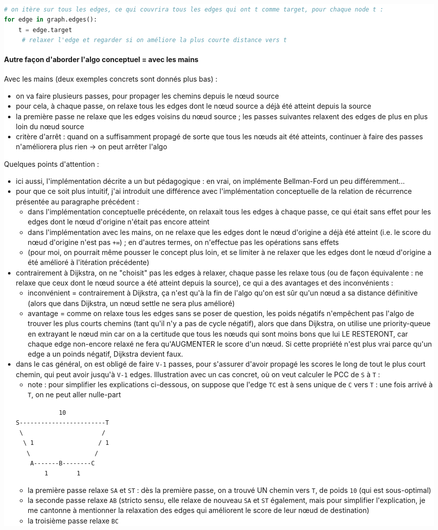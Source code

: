 ```python
# on itère sur tous les edges, ce qui couvrira tous les edges qui ont t comme target, pour chaque node t :
for edge in graph.edges():
    t = edge.target
     # relaxer l'edge et regarder si on améliore la plus courte distance vers t
```

#### Autre façon d'aborder l'algo conceptuel = avec les mains

Avec les mains (deux exemples concrets sont donnés plus bas) :

- on va faire plusieurs passes, pour propager les chemins depuis le nœud source
- pour cela, à chaque passe, on relaxe tous les edges dont le nœud source a déjà été atteint depuis la source
- la première passe ne relaxe que les edges voisins du nœud source ; les passes suivantes relaxent des edges de plus en plus loin du nœud source
- critère d'arrêt : quand on a suffisamment propagé de sorte que tous les nœuds ait été atteints, continuer à faire des passes n'améliorera plus rien → on peut arrêter l'algo

Quelques points d'attention :

- ici aussi, l'implémentation décrite a un but pédagogique : en vrai, on implémente Bellman-Ford un peu différemment...
- pour que ce soit plus intuitif, j'ai introduit une différence avec l'implémentation conceptuelle de la relation de récurrence présentée au paragraphe précédent :
    - dans l'implémentation conceptuelle précédente, on relaxait tous les edges à chaque passe, ce qui était sans effet pour les edges dont le nœud d'origine n'était pas encore atteint
    - dans l'implémentation avec les mains, on ne relaxe que les edges dont le nœud d'origine a déjà été atteint (i.e. le score du nœud d'origine n'est pas `+∞`) ; en d'autres termes, on n'effectue pas les opérations sans effets
    - (pour moi, on pourrait même pousser le concept plus loin, et se limiter à ne relaxer que les edges dont le nœud d'origine a été amélioré à l'itération précédente)
- contrairement à Dijkstra, on ne "choisit" pas les edges à relaxer, chaque passe les relaxe tous (ou de façon équivalente : ne relaxe que ceux dont le nœud source a été atteint depuis la source), ce qui a des avantages et des inconvénients :
   - inconvénient = contrairement à Dijkstra, ça n'est qu'à la fin de l'algo qu'on est sûr qu'un nœud a sa distance définitive (alors que dans Dijkstra, un nœud settle ne sera plus amélioré)
   - avantage = comme on relaxe tous les edges sans se poser de question, les poids négatifs n'empêchent pas l'algo de trouver les plus courts chemins (tant qu'il n'y a pas de cycle négatif), alors que dans Dijkstra, on utilise une priority-queue en extrayant le nœud min car on a la certitude que tous les nœuds qui sont moins bons que lui LE RESTERONT, car chaque edge non-encore relaxé ne fera qu'AUGMENTER le score d'un nœud. Si cette propriété n'est plus vrai parce qu'un edge a un poinds négatif, Dijkstra devient faux.
- dans le cas général, on est obligé de faire `V-1` passes, pour s'assurer d'avoir propagé les scores le long de tout le plus court chemin, qui peut avoir jusqu'à `V-1` edges. Illustration avec un cas concret, où on veut calculer le PCC de `S` à `T` :
   - note : pour simplifier les explications ci-dessous, on suppose que l'edge `TC` est à sens unique de `C` vers `T` : une fois arrivé à `T`, on ne peut aller nulle-part
   ```
               10
   S------------------------T
    \                      /
     \ 1                  / 1
      \                  /
       A-------B--------C
           1        1
   ```
   - la première passe relaxe `SA` et `ST` : dès la première passe, on a trouvé UN chemin vers `T`, de poids `10` (qui est sous-optimal)
   - la seconde passe relaxe `AB` (stricto sensu, elle relaxe de nouveau `SA` et `ST` également, mais pour simplifier l'explication, je me cantonne à mentionner la relaxation des edges qui améliorent le score de leur nœud de destination)
   - la troisième passe relaxe `BC`